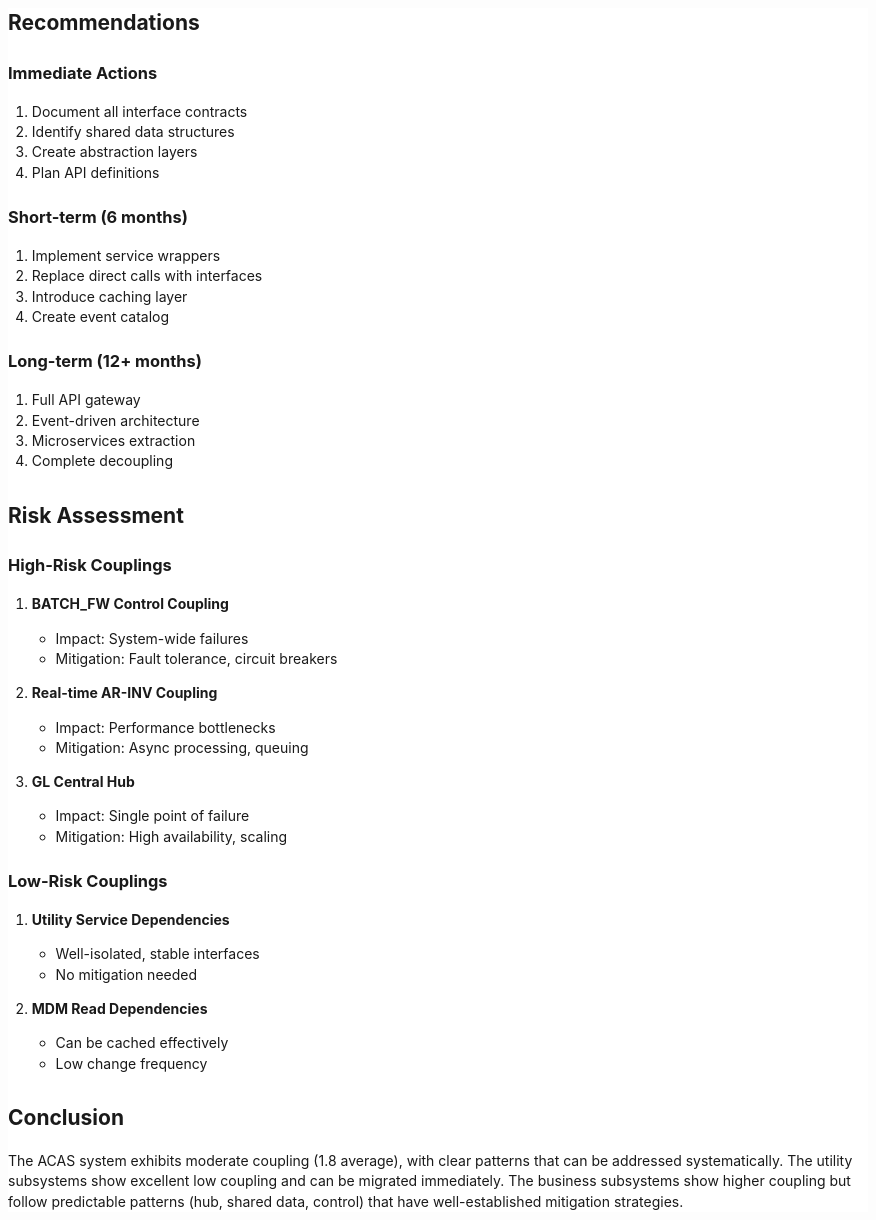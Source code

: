 ## Recommendations

### Immediate Actions
1. Document all interface contracts
2. Identify shared data structures
3. Create abstraction layers
4. Plan API definitions

### Short-term (6 months)
1. Implement service wrappers
2. Replace direct calls with interfaces
3. Introduce caching layer
4. Create event catalog

### Long-term (12+ months)
1. Full API gateway
2. Event-driven architecture
3. Microservices extraction
4. Complete decoupling

## Risk Assessment

### High-Risk Couplings
1. **BATCH_FW Control Coupling**
   - Impact: System-wide failures
   - Mitigation: Fault tolerance, circuit breakers

2. **Real-time AR-INV Coupling**
   - Impact: Performance bottlenecks
   - Mitigation: Async processing, queuing

3. **GL Central Hub**
   - Impact: Single point of failure
   - Mitigation: High availability, scaling

### Low-Risk Couplings
1. **Utility Service Dependencies**
   - Well-isolated, stable interfaces
   - No mitigation needed

2. **MDM Read Dependencies**
   - Can be cached effectively
   - Low change frequency

## Conclusion

The ACAS system exhibits moderate coupling (1.8 average), with clear patterns that can be addressed systematically. The utility subsystems show excellent low coupling and can be migrated immediately. The business subsystems show higher coupling but follow predictable patterns (hub, shared data, control) that have well-established mitigation strategies.

